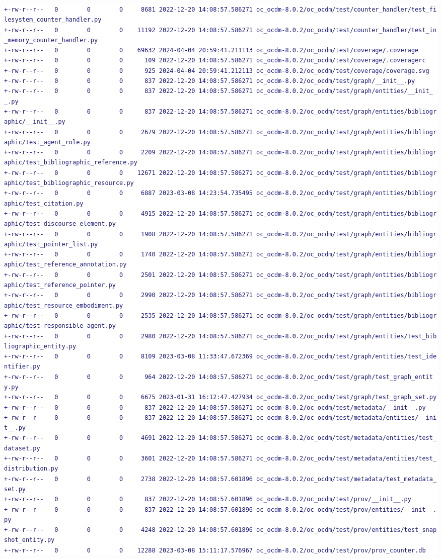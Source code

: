 ```diff
+-rw-r--r--   0        0        0     8681 2022-12-20 14:08:57.586271 oc_ocdm-8.0.2/oc_ocdm/test/counter_handler/test_filesystem_counter_handler.py
+-rw-r--r--   0        0        0    11192 2022-12-20 14:08:57.586271 oc_ocdm-8.0.2/oc_ocdm/test/counter_handler/test_in_memory_counter_handler.py
+-rw-r--r--   0        0        0    69632 2024-04-04 20:59:41.211113 oc_ocdm-8.0.2/oc_ocdm/test/coverage/.coverage
+-rw-r--r--   0        0        0      109 2022-12-20 14:08:57.586271 oc_ocdm-8.0.2/oc_ocdm/test/coverage/.coveragerc
+-rw-r--r--   0        0        0      925 2024-04-04 20:59:41.212113 oc_ocdm-8.0.2/oc_ocdm/test/coverage/coverage.svg
+-rw-r--r--   0        0        0      837 2022-12-20 14:08:57.586271 oc_ocdm-8.0.2/oc_ocdm/test/graph/__init__.py
+-rw-r--r--   0        0        0      837 2022-12-20 14:08:57.586271 oc_ocdm-8.0.2/oc_ocdm/test/graph/entities/__init__.py
+-rw-r--r--   0        0        0      837 2022-12-20 14:08:57.586271 oc_ocdm-8.0.2/oc_ocdm/test/graph/entities/bibliographic/__init__.py
+-rw-r--r--   0        0        0     2679 2022-12-20 14:08:57.586271 oc_ocdm-8.0.2/oc_ocdm/test/graph/entities/bibliographic/test_agent_role.py
+-rw-r--r--   0        0        0     2209 2022-12-20 14:08:57.586271 oc_ocdm-8.0.2/oc_ocdm/test/graph/entities/bibliographic/test_bibliographic_reference.py
+-rw-r--r--   0        0        0    12671 2022-12-20 14:08:57.586271 oc_ocdm-8.0.2/oc_ocdm/test/graph/entities/bibliographic/test_bibliographic_resource.py
+-rw-r--r--   0        0        0     6887 2023-03-08 14:23:54.735495 oc_ocdm-8.0.2/oc_ocdm/test/graph/entities/bibliographic/test_citation.py
+-rw-r--r--   0        0        0     4915 2022-12-20 14:08:57.586271 oc_ocdm-8.0.2/oc_ocdm/test/graph/entities/bibliographic/test_discourse_element.py
+-rw-r--r--   0        0        0     1908 2022-12-20 14:08:57.586271 oc_ocdm-8.0.2/oc_ocdm/test/graph/entities/bibliographic/test_pointer_list.py
+-rw-r--r--   0        0        0     1740 2022-12-20 14:08:57.586271 oc_ocdm-8.0.2/oc_ocdm/test/graph/entities/bibliographic/test_reference_annotation.py
+-rw-r--r--   0        0        0     2501 2022-12-20 14:08:57.586271 oc_ocdm-8.0.2/oc_ocdm/test/graph/entities/bibliographic/test_reference_pointer.py
+-rw-r--r--   0        0        0     2990 2022-12-20 14:08:57.586271 oc_ocdm-8.0.2/oc_ocdm/test/graph/entities/bibliographic/test_resource_embodiment.py
+-rw-r--r--   0        0        0     2535 2022-12-20 14:08:57.586271 oc_ocdm-8.0.2/oc_ocdm/test/graph/entities/bibliographic/test_responsible_agent.py
+-rw-r--r--   0        0        0     2980 2022-12-20 14:08:57.586271 oc_ocdm-8.0.2/oc_ocdm/test/graph/entities/test_bibliographic_entity.py
+-rw-r--r--   0        0        0     8109 2023-03-08 11:33:47.672369 oc_ocdm-8.0.2/oc_ocdm/test/graph/entities/test_identifier.py
+-rw-r--r--   0        0        0      964 2022-12-20 14:08:57.586271 oc_ocdm-8.0.2/oc_ocdm/test/graph/test_graph_entity.py
+-rw-r--r--   0        0        0     6675 2023-01-31 16:12:47.427934 oc_ocdm-8.0.2/oc_ocdm/test/graph/test_graph_set.py
+-rw-r--r--   0        0        0      837 2022-12-20 14:08:57.586271 oc_ocdm-8.0.2/oc_ocdm/test/metadata/__init__.py
+-rw-r--r--   0        0        0      837 2022-12-20 14:08:57.586271 oc_ocdm-8.0.2/oc_ocdm/test/metadata/entities/__init__.py
+-rw-r--r--   0        0        0     4691 2022-12-20 14:08:57.586271 oc_ocdm-8.0.2/oc_ocdm/test/metadata/entities/test_dataset.py
+-rw-r--r--   0        0        0     3601 2022-12-20 14:08:57.586271 oc_ocdm-8.0.2/oc_ocdm/test/metadata/entities/test_distribution.py
+-rw-r--r--   0        0        0     2738 2022-12-20 14:08:57.601896 oc_ocdm-8.0.2/oc_ocdm/test/metadata/test_metadata_set.py
+-rw-r--r--   0        0        0      837 2022-12-20 14:08:57.601896 oc_ocdm-8.0.2/oc_ocdm/test/prov/__init__.py
+-rw-r--r--   0        0        0      837 2022-12-20 14:08:57.601896 oc_ocdm-8.0.2/oc_ocdm/test/prov/entities/__init__.py
+-rw-r--r--   0        0        0     4248 2022-12-20 14:08:57.601896 oc_ocdm-8.0.2/oc_ocdm/test/prov/entities/test_snapshot_entity.py
+-rw-r--r--   0        0        0    12288 2023-03-08 15:11:17.576967 oc_ocdm-8.0.2/oc_ocdm/test/prov/prov_counter.db
```